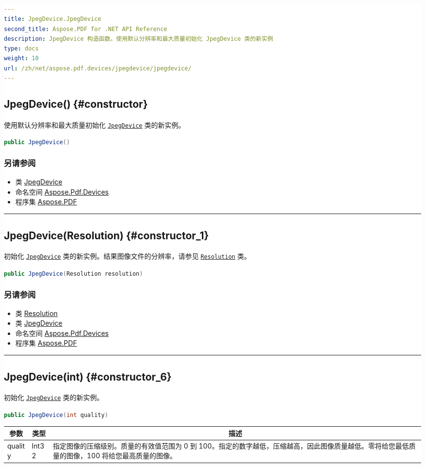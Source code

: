 ```yaml
---
title: JpegDevice.JpegDevice
second_title: Aspose.PDF for .NET API Reference
description: JpegDevice 构造函数。使用默认分辨率和最大质量初始化 JpegDevice 类的新实例
type: docs
weight: 10
url: /zh/net/aspose.pdf.devices/jpegdevice/jpegdevice/
---
```

## JpegDevice() {#constructor}

使用默认分辨率和最大质量初始化 [`JpegDevice`](../) 类的新实例。

```csharp
public JpegDevice()
```

### 另请参阅

* 类 [JpegDevice](../)
* 命名空间 [Aspose.Pdf.Devices](../../../aspose.pdf.devices/)
* 程序集 [Aspose.PDF](../../../)

---

## JpegDevice(Resolution) {#constructor_1}

初始化 [`JpegDevice`](../) 类的新实例。结果图像文件的分辨率，请参见 [`Resolution`](../../resolution/) 类。

```csharp
public JpegDevice(Resolution resolution)
```

### 另请参阅

* 类 [Resolution](../../resolution/)
* 类 [JpegDevice](../)
* 命名空间 [Aspose.Pdf.Devices](../../../aspose.pdf.devices/)
* 程序集 [Aspose.PDF](../../../)

---

## JpegDevice(int) {#constructor_6}

初始化 [`JpegDevice`](../) 类的新实例。

```csharp
public JpegDevice(int quality)
```

| 参数 | 类型 | 描述 |
| --- | --- | --- |
| quality | Int32 | 指定图像的压缩级别。质量的有效值范围为 0 到 100。指定的数字越低，压缩越高，因此图像质量越低。零将给您最低质量的图像，100 将给您最高质量的图像。 |
